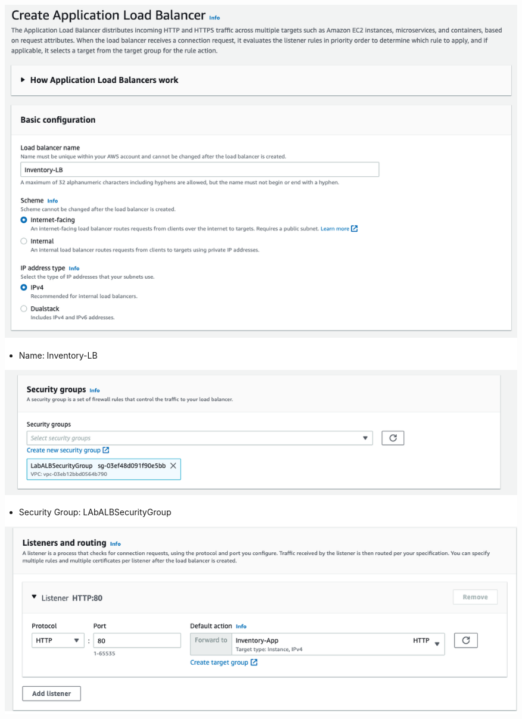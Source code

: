 ![lb17](./figures/lb17.png)

- Name: Inventory-LB

![lb18](./figures/lb18.png)

- Security Group: LAbALBSecurityGroup

![lb19](./figures/lb19.png)
